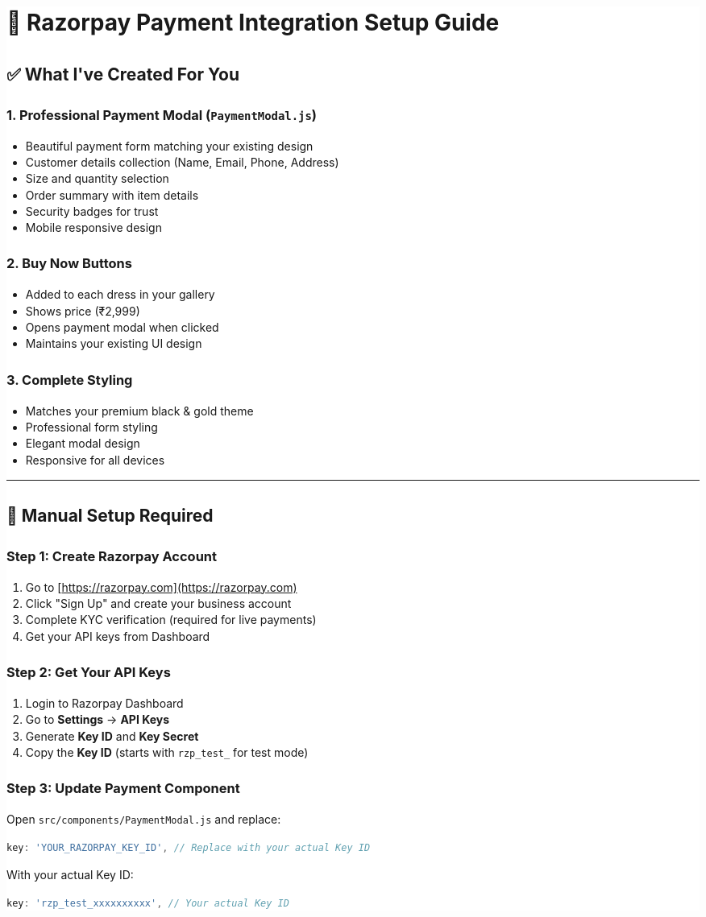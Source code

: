# 🚀 Razorpay Payment Integration Setup Guide

## ✅ What I've Created For You

### 1. **Professional Payment Modal** (`PaymentModal.js`)
- Beautiful payment form matching your existing design
- Customer details collection (Name, Email, Phone, Address)
- Size and quantity selection
- Order summary with item details
- Security badges for trust
- Mobile responsive design

### 2. **Buy Now Buttons**
- Added to each dress in your gallery
- Shows price (₹2,999) 
- Opens payment modal when clicked
- Maintains your existing UI design

### 3. **Complete Styling**
- Matches your premium black & gold theme
- Professional form styling
- Elegant modal design
- Responsive for all devices

---

## 🔧 Manual Setup Required

### Step 1: Create Razorpay Account
1. Go to [https://razorpay.com](https://razorpay.com)
2. Click "Sign Up" and create your business account
3. Complete KYC verification (required for live payments)
4. Get your API keys from Dashboard

### Step 2: Get Your API Keys
1. Login to Razorpay Dashboard
2. Go to **Settings** → **API Keys**
3. Generate **Key ID** and **Key Secret**
4. Copy the **Key ID** (starts with `rzp_test_` for test mode)

### Step 3: Update Payment Component
Open `src/components/PaymentModal.js` and replace:
```javascript
key: 'YOUR_RAZORPAY_KEY_ID', // Replace with your actual Key ID
```
With your actual Key ID:
```javascript
key: 'rzp_test_xxxxxxxxxx', // Your actual Key ID
```
